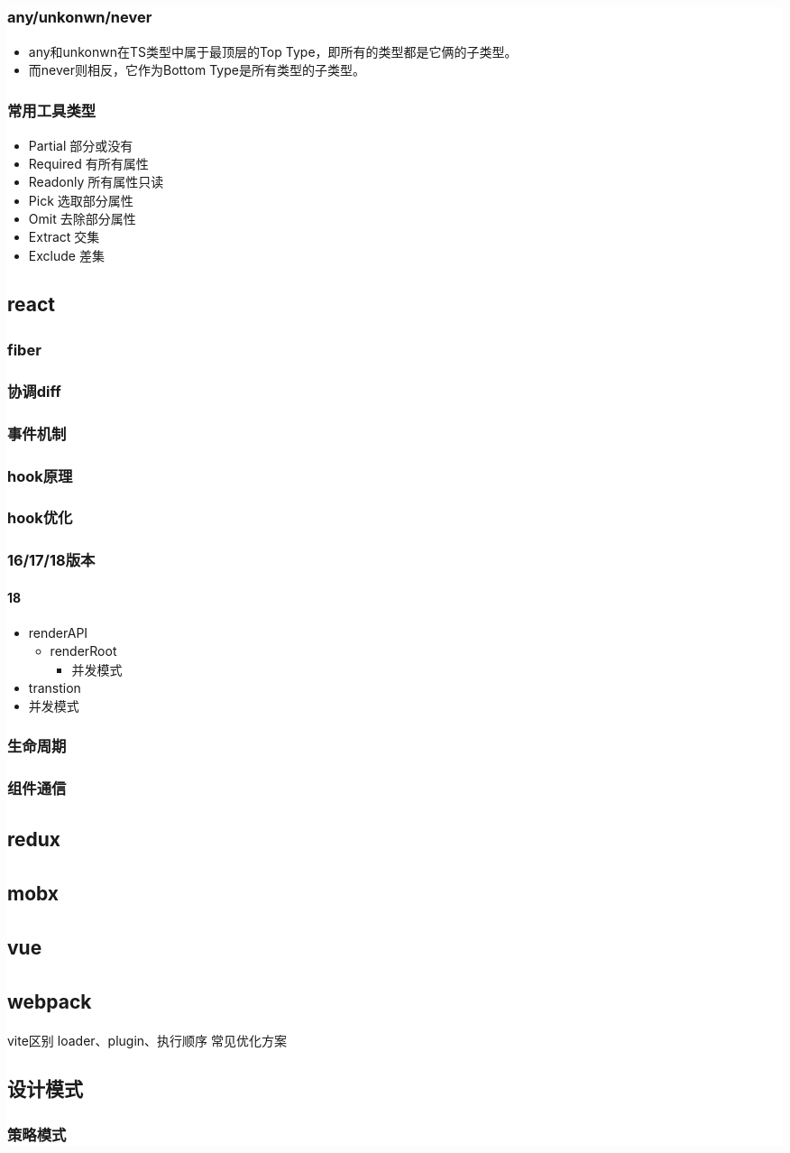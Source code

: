 ### any/unkonwn/never
- any和unkonwn在TS类型中属于最顶层的Top Type，即所有的类型都是它俩的子类型。
- 而never则相反，它作为Bottom Type是所有类型的子类型。

### 常用工具类型
- Partial 部分或没有
- Required 有所有属性
- Readonly 所有属性只读
- Pick 选取部分属性
- Omit 去除部分属性
- Extract 交集
- Exclude 差集

## react
### fiber
### 协调diff
### 事件机制
### hook原理
### hook优化
### 16/17/18版本
#### 18
- renderAPI
  - renderRoot
    - 并发模式
- transtion
- 并发模式
### 生命周期
### 组件通信

## redux

## mobx

## vue

## webpack
vite区别
loader、plugin、执行顺序
常见优化方案

## 设计模式
### 策略模式
